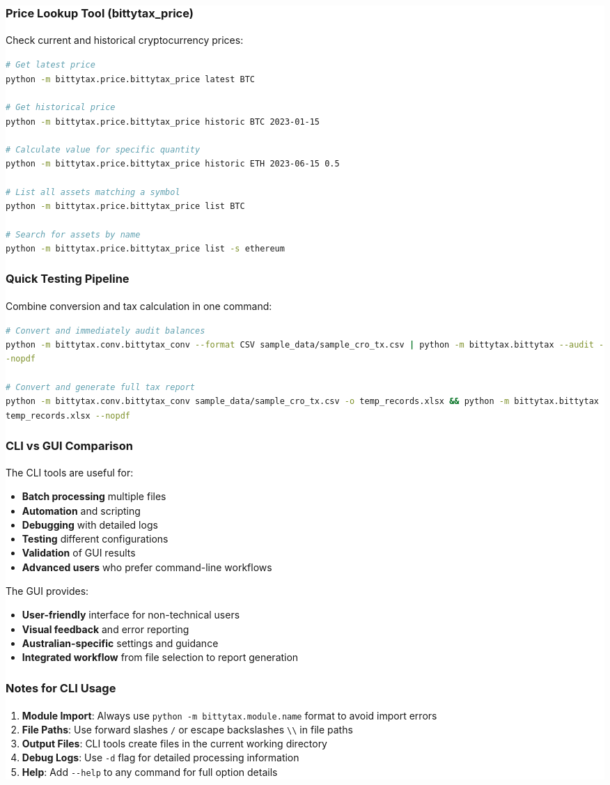 ### Price Lookup Tool (bittytax_price)

Check current and historical cryptocurrency prices:

```bash
# Get latest price
python -m bittytax.price.bittytax_price latest BTC

# Get historical price
python -m bittytax.price.bittytax_price historic BTC 2023-01-15

# Calculate value for specific quantity
python -m bittytax.price.bittytax_price historic ETH 2023-06-15 0.5

# List all assets matching a symbol
python -m bittytax.price.bittytax_price list BTC

# Search for assets by name
python -m bittytax.price.bittytax_price list -s ethereum
```

### Quick Testing Pipeline

Combine conversion and tax calculation in one command:

```bash
# Convert and immediately audit balances
python -m bittytax.conv.bittytax_conv --format CSV sample_data/sample_cro_tx.csv | python -m bittytax.bittytax --audit --nopdf

# Convert and generate full tax report
python -m bittytax.conv.bittytax_conv sample_data/sample_cro_tx.csv -o temp_records.xlsx && python -m bittytax.bittytax temp_records.xlsx --nopdf
```

### CLI vs GUI Comparison

The CLI tools are useful for:
- **Batch processing** multiple files
- **Automation** and scripting
- **Debugging** with detailed logs
- **Testing** different configurations
- **Validation** of GUI results
- **Advanced users** who prefer command-line workflows

The GUI provides:
- **User-friendly** interface for non-technical users
- **Visual feedback** and error reporting
- **Australian-specific** settings and guidance
- **Integrated workflow** from file selection to report generation

### Notes for CLI Usage

1. **Module Import**: Always use `python -m bittytax.module.name` format to avoid import errors
2. **File Paths**: Use forward slashes `/` or escape backslashes `\\` in file paths
3. **Output Files**: CLI tools create files in the current working directory
4. **Debug Logs**: Use `-d` flag for detailed processing information
5. **Help**: Add `--help` to any command for full option details
